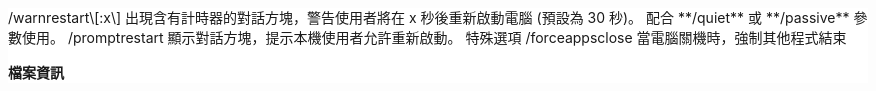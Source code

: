 <td style="border:1px solid black;">
/warnrestart\[:x\]
</td>
<td style="border:1px solid black;">
出現含有計時器的對話方塊，警告使用者將在 x 秒後重新啟動電腦 (預設為 30 秒)。 配合 **/quiet** 或 **/passive** 參數使用。
</td>
</tr>
<tr>
<td style="border:1px solid black;">
/promptrestart
</td>
<td style="border:1px solid black;">
顯示對話方塊，提示本機使用者允許重新啟動。
</td>
</tr>
<tr>
<th style="border:1px solid black;" colspan="2">
特殊選項
</th>
</tr>
<tr class="alternateRow">
<td style="border:1px solid black;">
/forceappsclose
</td>
<td style="border:1px solid black;">
當電腦關機時，強制其他程式結束
</td>
</tr>
</table>
 
**檔案資訊**

